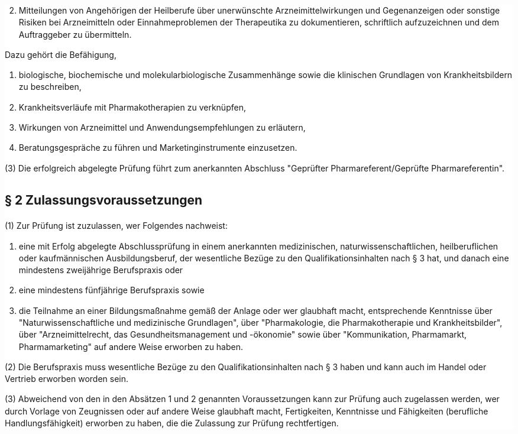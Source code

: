 
2.  Mitteilungen von Angehörigen der Heilberufe über unerwünschte
    Arzneimittelwirkungen und Gegenanzeigen oder sonstige Risiken bei
    Arzneimitteln oder Einnahmeproblemen der Therapeutika zu
    dokumentieren, schriftlich aufzuzeichnen und dem Auftraggeber zu
    übermitteln.



Dazu gehört die Befähigung,

1.  biologische, biochemische und molekularbiologische Zusammenhänge sowie
    die klinischen Grundlagen von Krankheitsbildern zu beschreiben,


2.  Krankheitsverläufe mit Pharmakotherapien zu verknüpfen,


3.  Wirkungen von Arzneimittel und Anwendungsempfehlungen zu erläutern,


4.  Beratungsgespräche zu führen und Marketinginstrumente einzusetzen.




(3) Die erfolgreich abgelegte Prüfung führt zum anerkannten Abschluss
"Geprüfter Pharmareferent/Geprüfte Pharmareferentin".


## § 2 Zulassungsvoraussetzungen

(1) Zur Prüfung ist zuzulassen, wer Folgendes nachweist:

1.  eine mit Erfolg abgelegte Abschlussprüfung in einem anerkannten
    medizinischen, naturwissenschaftlichen, heilberuflichen oder
    kaufmännischen Ausbildungsberuf, der wesentliche Bezüge zu den
    Qualifikationsinhalten nach § 3 hat, und danach eine mindestens
    zweijährige Berufspraxis oder


2.  eine mindestens fünfjährige Berufspraxis sowie


3.  die Teilnahme an einer Bildungsmaßnahme gemäß der Anlage oder wer
    glaubhaft macht, entsprechende Kenntnisse über "Naturwissenschaftliche
    und medizinische Grundlagen", über "Pharmakologie, die
    Pharmakotherapie und Krankheitsbilder", über "Arzneimittelrecht, das
    Gesundheitsmanagement und -ökonomie" sowie über "Kommunikation,
    Pharmamarkt, Pharmamarketing" auf andere Weise erworben zu haben.




(2) Die Berufspraxis muss wesentliche Bezüge zu den
Qualifikationsinhalten nach § 3 haben und kann auch im Handel oder
Vertrieb erworben worden sein.

(3) Abweichend von den in den Absätzen 1 und 2 genannten
Voraussetzungen kann zur Prüfung auch zugelassen werden, wer durch
Vorlage von Zeugnissen oder auf andere Weise glaubhaft macht,
Fertigkeiten, Kenntnisse und Fähigkeiten (berufliche
Handlungsfähigkeit) erworben zu haben, die die Zulassung zur Prüfung
rechtfertigen.

